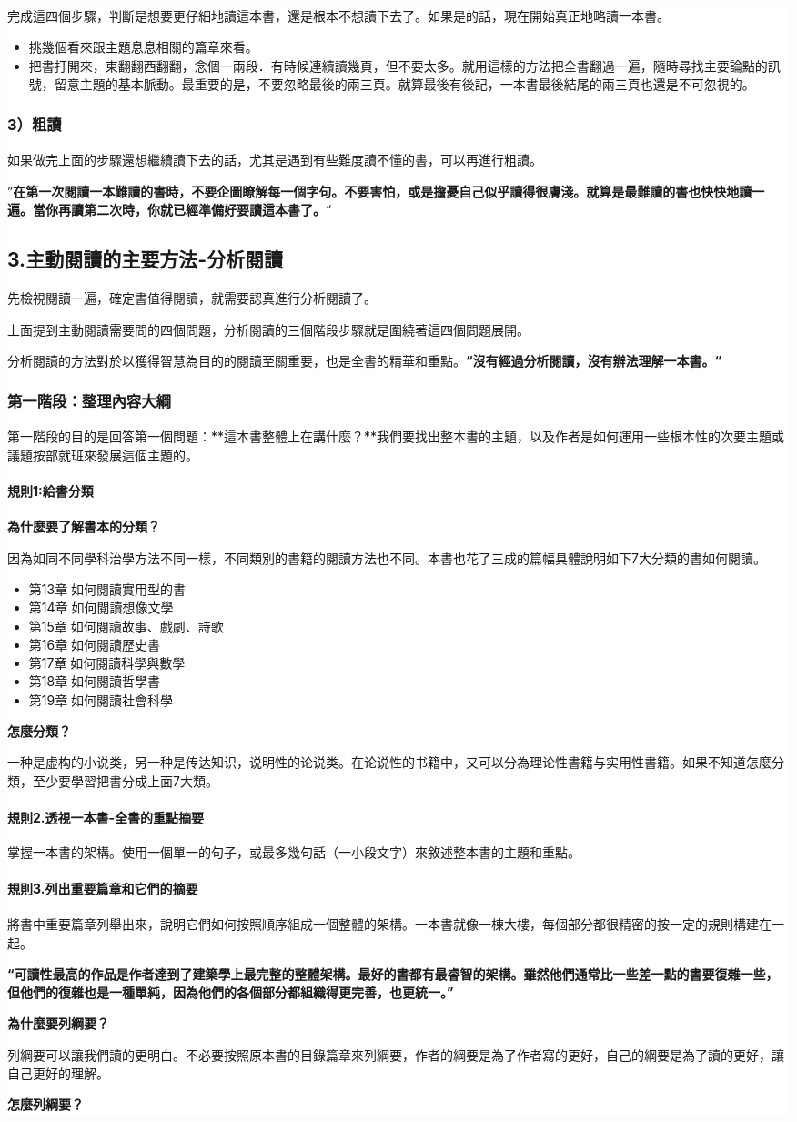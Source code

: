完成這四個步驟，判斷是想要更仔細地讀這本書，還是根本不想讀下去了。如果是的話，現在開始真正地略讀一本書。

- 挑幾個看來跟主題息息相關的篇章來看。
- 把書打開來，東翻翻西翻翻，念個一兩段．有時候連續讀幾頁，但不要太多。就用這樣的方法把全書翻過一遍，隨時尋找主要論點的訊號，留意主題的基本脈動。最重要的是，不要忽略最後的兩三頁。就算最後有後記，一本書最後結尾的兩三頁也還是不可忽視的。

### **3）粗讀**

如果做完上面的步驟還想繼續讀下去的話，尤其是遇到有些難度讀不懂的書，可以再進行粗讀。

”**在第一次閱讀一本難讀的書時，不要企圖瞭解每一個字句。不要害怕，或是擔憂自己似乎讀得很膚淺。就算是最難讀的書也快快地讀一遍。當你再讀第二次時，你就已經準備好要讀這本書了。**“

## **3.主動閱讀的主要方法-分析閱讀**

先檢視閱讀一遍，確定書值得閱讀，就需要認真進行分析閱讀了。

上面提到主動閱讀需要問的四個問題，分析閱讀的三個階段步驟就是圍繞著這四個問題展開。

分析閱讀的方法對於以獲得智慧為目的的閱讀至關重要，也是全書的精華和重點。**“沒有經過分析閱讀，沒有辦法理解一本書。“**

### **第一階段：整理內容大綱**

第一階段的目的是回答第一個問題：**這本書整體上在講什麼？**我們要找出整本書的主題，以及作者是如何運用一些根本性的次要主題或議題按部就班來發展這個主題的。

#### **規則1:給書分類**

**為什麼要了解書本的分類？**

因為如同不同學科治學方法不同一樣，不同類別的書籍的閱讀方法也不同。本書也花了三成的篇幅具體說明如下7大分類的書如何閱讀。

- 第13章 如何閱讀實用型的書
- 第14章 如何閱讀想像文學
- 第15章 如何閱讀故事、戲劇、詩歌
- 第16章 如何閱讀歷史書
- 第17章 如何閱讀科學與數學
- 第18章 如何閱讀哲學書
- 第19章 如何閱讀社會科學

**怎麼分類？**

一种是虚构的小说类，另一种是传达知识，说明性的论说类。在论说性的书籍中，又可以分為理论性書籍与实用性書籍。如果不知道怎麼分類，至少要學習把書分成上面7大類。

#### **規則2.透視一本書**\-全書的重點摘要

掌握一本書的架構。使用一個單一的句子，或最多幾句話（一小段文字）來敘述整本書的主題和重點。

#### **規則3.列出**重要篇章和它們的摘要

將書中重要篇章列舉出來，說明它們如何按照順序組成一個整體的架構。一本書就像一棟大樓，每個部分都很精密的按一定的規則構建在一起。

**“可讀性最高的作品是作者達到了建築學上最完整的整體架構。最好的書都有最睿智的架構。雖然他們通常比一些差一點的書要復雜一些，但他們的復雜也是一種單純，因為他們的各個部分都組織得更完善，也更統一。”**

**為什麼要列綱要？**

列綱要可以讓我們讀的更明白。不必要按照原本書的目錄篇章來列綱要，作者的綱要是為了作者寫的更好，自己的綱要是為了讀的更好，讓自己更好的理解。

**怎麼列綱要？**

